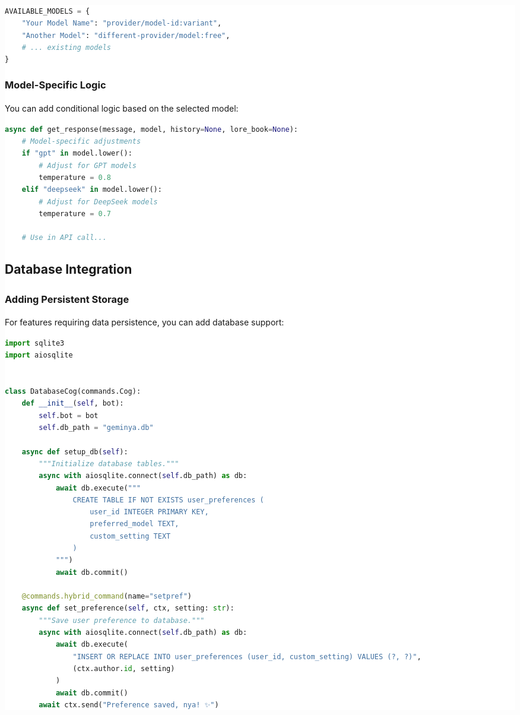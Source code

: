 ```python
AVAILABLE_MODELS = {
    "Your Model Name": "provider/model-id:variant",
    "Another Model": "different-provider/model:free",
    # ... existing models
}
```

### Model-Specific Logic

You can add conditional logic based on the selected model:

```python
async def get_response(message, model, history=None, lore_book=None):
    # Model-specific adjustments
    if "gpt" in model.lower():
        # Adjust for GPT models
        temperature = 0.8
    elif "deepseek" in model.lower():
        # Adjust for DeepSeek models
        temperature = 0.7

    # Use in API call...
```

## Database Integration

### Adding Persistent Storage

For features requiring data persistence, you can add database support:

```python
import sqlite3
import aiosqlite


class DatabaseCog(commands.Cog):
    def __init__(self, bot):
        self.bot = bot
        self.db_path = "geminya.db"

    async def setup_db(self):
        """Initialize database tables."""
        async with aiosqlite.connect(self.db_path) as db:
            await db.execute("""
                CREATE TABLE IF NOT EXISTS user_preferences (
                    user_id INTEGER PRIMARY KEY,
                    preferred_model TEXT,
                    custom_setting TEXT
                )
            """)
            await db.commit()

    @commands.hybrid_command(name="setpref")
    async def set_preference(self, ctx, setting: str):
        """Save user preference to database."""
        async with aiosqlite.connect(self.db_path) as db:
            await db.execute(
                "INSERT OR REPLACE INTO user_preferences (user_id, custom_setting) VALUES (?, ?)",
                (ctx.author.id, setting)
            )
            await db.commit()
        await ctx.send("Preference saved, nya! ✨")


```